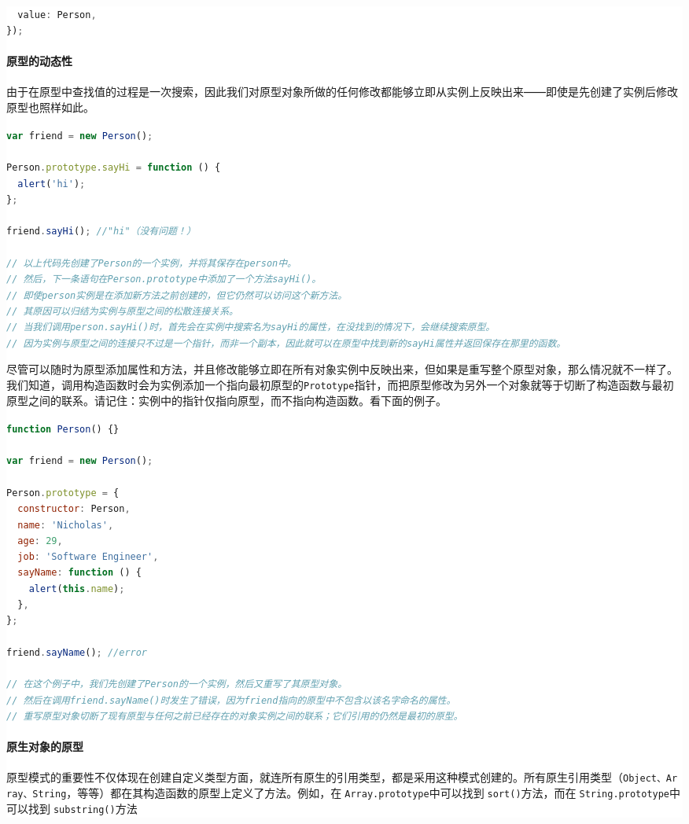 ```js
  value: Person,
});
```

#### 原型的动态性

由于在原型中查找值的过程是一次搜索，因此我们对原型对象所做的任何修改都能够立即从实例上反映出来——即使是先创建了实例后修改原型也照样如此。

```js
var friend = new Person();

Person.prototype.sayHi = function () {
  alert('hi');
};

friend.sayHi(); //"hi"（没有问题！）

// 以上代码先创建了Person的一个实例，并将其保存在person中。
// 然后，下一条语句在Person.prototype中添加了一个方法sayHi()。
// 即使person实例是在添加新方法之前创建的，但它仍然可以访问这个新方法。
// 其原因可以归结为实例与原型之间的松散连接关系。
// 当我们调用person.sayHi()时，首先会在实例中搜索名为sayHi的属性，在没找到的情况下，会继续搜索原型。
// 因为实例与原型之间的连接只不过是一个指针，而非一个副本，因此就可以在原型中找到新的sayHi属性并返回保存在那里的函数。
```

尽管可以随时为原型添加属性和方法，并且修改能够立即在所有对象实例中反映出来，但如果是重写整个原型对象，那么情况就不一样了。我们知道，调用构造函数时会为实例添加一个指向最初原型的`Prototype`指针，而把原型修改为另外一个对象就等于切断了构造函数与最初原型之间的联系。请记住：实例中的指针仅指向原型，而不指向构造函数。看下面的例子。

```js
function Person() {}

var friend = new Person();

Person.prototype = {
  constructor: Person,
  name: 'Nicholas',
  age: 29,
  job: 'Software Engineer',
  sayName: function () {
    alert(this.name);
  },
};

friend.sayName(); //error

// 在这个例子中，我们先创建了Person的一个实例，然后又重写了其原型对象。
// 然后在调用friend.sayName()时发生了错误，因为friend指向的原型中不包含以该名字命名的属性。
// 重写原型对象切断了现有原型与任何之前已经存在的对象实例之间的联系；它们引用的仍然是最初的原型。
```

#### 原生对象的原型

原型模式的重要性不仅体现在创建自定义类型方面，就连所有原生的引用类型，都是采用这种模式创建的。所有原生引用类型（`Object、Array、String`，等等）都在其构造函数的原型上定义了方法。例如，在 `Array.prototype`中可以找到 `sort()`方法，而在 `String.prototype`中可以找到 `substring()`方法
